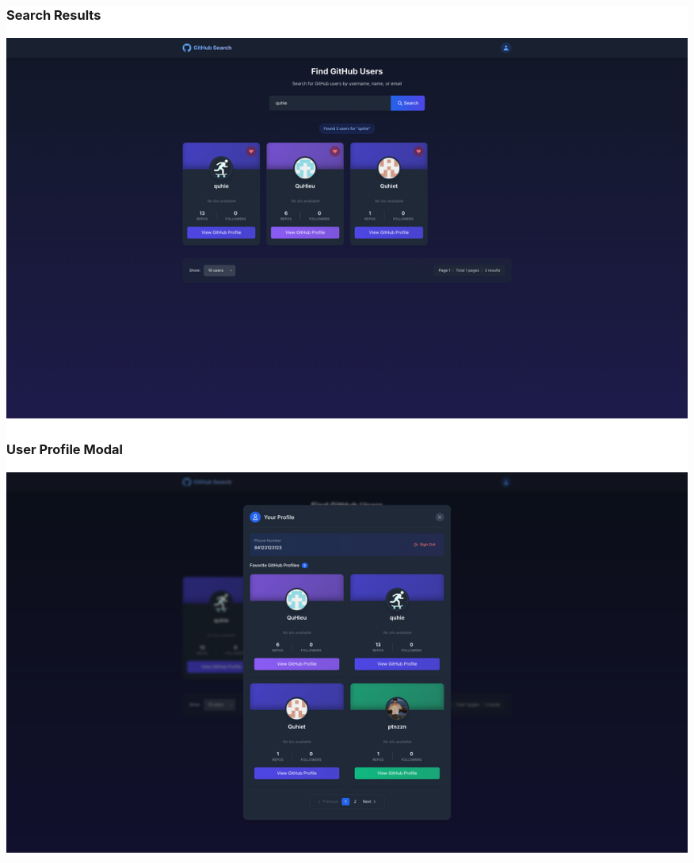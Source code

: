 ### Search Results
![Search Results](./screenshots/ScreenShot%20Tool%20-20250529152143.png)

### User Profile Modal
![User Profile](./screenshots/ScreenShot%20Tool%20-20250529152152.png)
